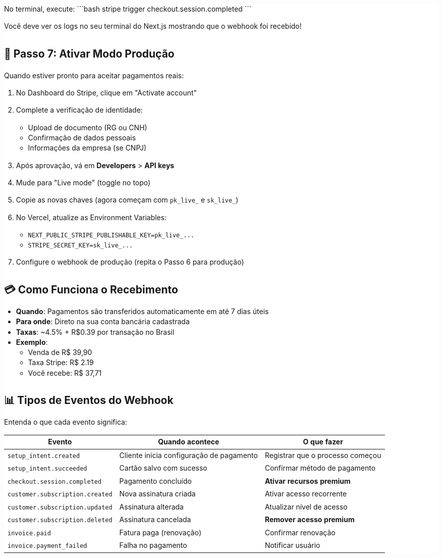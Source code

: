 No terminal, execute:
\`\`\`bash
stripe trigger checkout.session.completed
\`\`\`

Você deve ver os logs no seu terminal do Next.js mostrando que o webhook foi recebido!

## 🚀 Passo 7: Ativar Modo Produção

Quando estiver pronto para aceitar pagamentos reais:

1. No Dashboard do Stripe, clique em "Activate account"
2. Complete a verificação de identidade:
   - Upload de documento (RG ou CNH)
   - Confirmação de dados pessoais
   - Informações da empresa (se CNPJ)

3. Após aprovação, vá em **Developers** > **API keys**
4. Mude para "Live mode" (toggle no topo)
5. Copie as novas chaves (agora começam com `pk_live_` e `sk_live_`)
6. No Vercel, atualize as Environment Variables:
   - `NEXT_PUBLIC_STRIPE_PUBLISHABLE_KEY=pk_live_...`
   - `STRIPE_SECRET_KEY=sk_live_...`

7. Configure o webhook de produção (repita o Passo 6 para produção)

## 💳 Como Funciona o Recebimento

- **Quando**: Pagamentos são transferidos automaticamente em até 7 dias úteis
- **Para onde**: Direto na sua conta bancária cadastrada
- **Taxas**: ~4.5% + R$0.39 por transação no Brasil
- **Exemplo**:
  - Venda de R$ 39,90
  - Taxa Stripe: R$ 2.19
  - Você recebe: R$ 37,71

## 📊 Tipos de Eventos do Webhook

Entenda o que cada evento significa:

| Evento | Quando acontece | O que fazer |
|--------|----------------|-------------|
| `setup_intent.created` | Cliente inicia configuração de pagamento | Registrar que o processo começou |
| `setup_intent.succeeded` | Cartão salvo com sucesso | Confirmar método de pagamento |
| `checkout.session.completed` | Pagamento concluído | **Ativar recursos premium** |
| `customer.subscription.created` | Nova assinatura criada | Ativar acesso recorrente |
| `customer.subscription.updated` | Assinatura alterada | Atualizar nível de acesso |
| `customer.subscription.deleted` | Assinatura cancelada | **Remover acesso premium** |
| `invoice.paid` | Fatura paga (renovação) | Confirmar renovação |
| `invoice.payment_failed` | Falha no pagamento | Notificar usuário |
